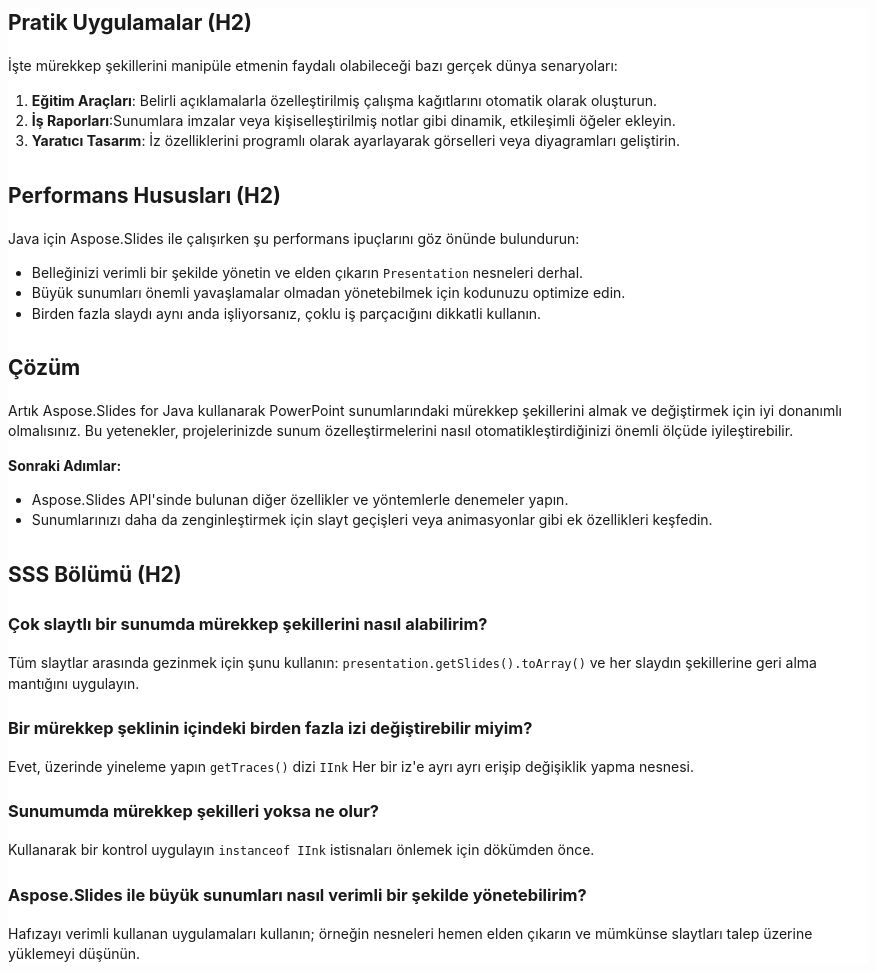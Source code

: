 ## Pratik Uygulamalar (H2)

İşte mürekkep şekillerini manipüle etmenin faydalı olabileceği bazı gerçek dünya senaryoları:

1. **Eğitim Araçları**: Belirli açıklamalarla özelleştirilmiş çalışma kağıtlarını otomatik olarak oluşturun.
2. **İş Raporları**:Sunumlara imzalar veya kişiselleştirilmiş notlar gibi dinamik, etkileşimli öğeler ekleyin.
3. **Yaratıcı Tasarım**: İz özelliklerini programlı olarak ayarlayarak görselleri veya diyagramları geliştirin.

## Performans Hususları (H2)

Java için Aspose.Slides ile çalışırken şu performans ipuçlarını göz önünde bulundurun:

- Belleğinizi verimli bir şekilde yönetin ve elden çıkarın `Presentation` nesneleri derhal.
- Büyük sunumları önemli yavaşlamalar olmadan yönetebilmek için kodunuzu optimize edin.
- Birden fazla slaydı aynı anda işliyorsanız, çoklu iş parçacığını dikkatli kullanın.

## Çözüm

Artık Aspose.Slides for Java kullanarak PowerPoint sunumlarındaki mürekkep şekillerini almak ve değiştirmek için iyi donanımlı olmalısınız. Bu yetenekler, projelerinizde sunum özelleştirmelerini nasıl otomatikleştirdiğinizi önemli ölçüde iyileştirebilir.

**Sonraki Adımlar:**
- Aspose.Slides API'sinde bulunan diğer özellikler ve yöntemlerle denemeler yapın.
- Sunumlarınızı daha da zenginleştirmek için slayt geçişleri veya animasyonlar gibi ek özellikleri keşfedin.

## SSS Bölümü (H2)

### Çok slaytlı bir sunumda mürekkep şekillerini nasıl alabilirim?
Tüm slaytlar arasında gezinmek için şunu kullanın: `presentation.getSlides().toArray()` ve her slaydın şekillerine geri alma mantığını uygulayın.

### Bir mürekkep şeklinin içindeki birden fazla izi değiştirebilir miyim?
Evet, üzerinde yineleme yapın `getTraces()` dizi `IInk` Her bir iz'e ayrı ayrı erişip değişiklik yapma nesnesi.

### Sunumumda mürekkep şekilleri yoksa ne olur?
Kullanarak bir kontrol uygulayın `instanceof IInk` istisnaları önlemek için dökümden önce.

### Aspose.Slides ile büyük sunumları nasıl verimli bir şekilde yönetebilirim?
Hafızayı verimli kullanan uygulamaları kullanın; örneğin nesneleri hemen elden çıkarın ve mümkünse slaytları talep üzerine yüklemeyi düşünün.
